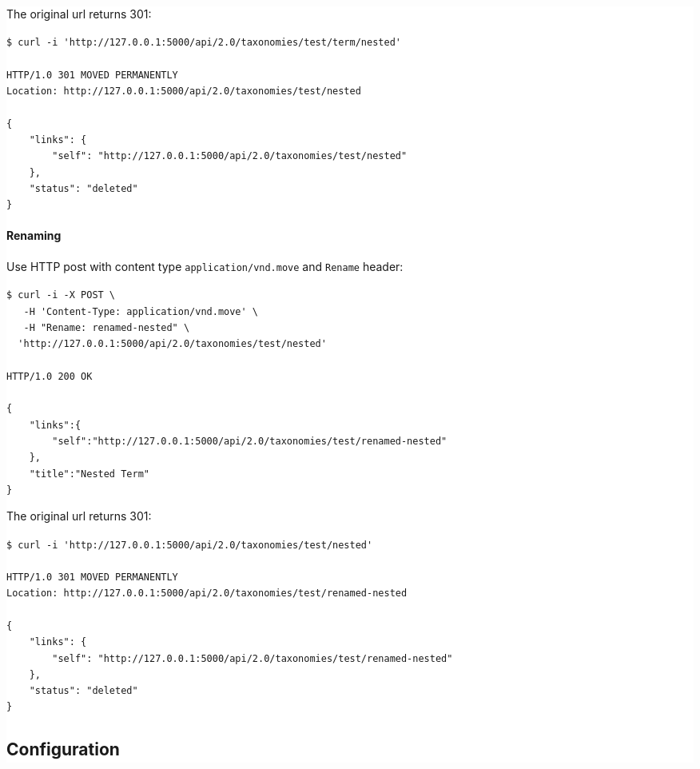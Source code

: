 The original url returns 301:

```console
$ curl -i 'http://127.0.0.1:5000/api/2.0/taxonomies/test/term/nested'

HTTP/1.0 301 MOVED PERMANENTLY
Location: http://127.0.0.1:5000/api/2.0/taxonomies/test/nested

{
    "links": {
        "self": "http://127.0.0.1:5000/api/2.0/taxonomies/test/nested"
    }, 
    "status": "deleted"
}
```

#### Renaming

Use HTTP post with content type ``application/vnd.move`` and ``Rename`` header:

```console
$ curl -i -X POST \
   -H 'Content-Type: application/vnd.move' \
   -H "Rename: renamed-nested" \
  'http://127.0.0.1:5000/api/2.0/taxonomies/test/nested'

HTTP/1.0 200 OK

{
    "links":{
        "self":"http://127.0.0.1:5000/api/2.0/taxonomies/test/renamed-nested"
    },
    "title":"Nested Term"
}
```


The original url returns 301:

```console
$ curl -i 'http://127.0.0.1:5000/api/2.0/taxonomies/test/nested'

HTTP/1.0 301 MOVED PERMANENTLY
Location: http://127.0.0.1:5000/api/2.0/taxonomies/test/renamed-nested

{
    "links": {
        "self": "http://127.0.0.1:5000/api/2.0/taxonomies/test/renamed-nested"
    }, 
    "status": "deleted"
}
```


## Configuration

